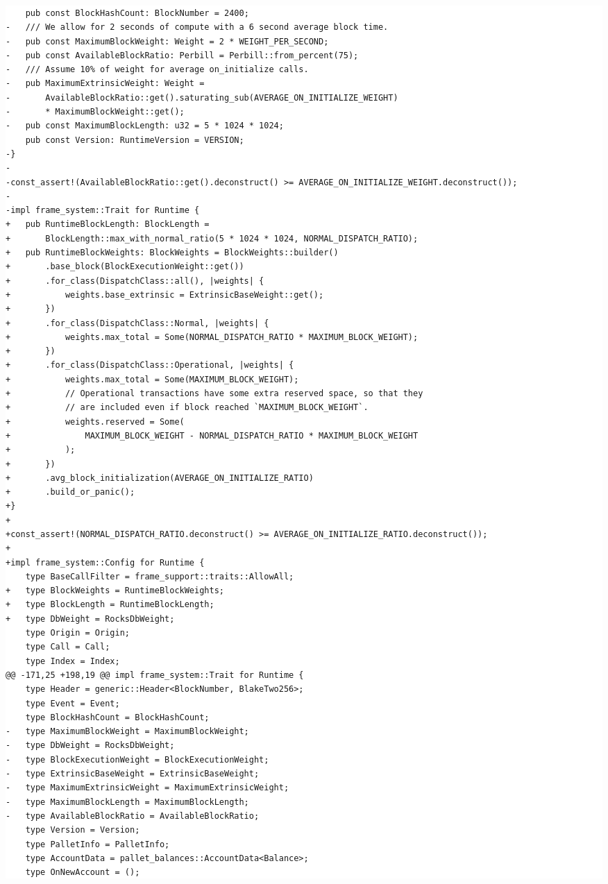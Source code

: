 ```diff=
 	pub const BlockHashCount: BlockNumber = 2400;
-	/// We allow for 2 seconds of compute with a 6 second average block time.
-	pub const MaximumBlockWeight: Weight = 2 * WEIGHT_PER_SECOND;
-	pub const AvailableBlockRatio: Perbill = Perbill::from_percent(75);
-	/// Assume 10% of weight for average on_initialize calls.
-	pub MaximumExtrinsicWeight: Weight =
-		AvailableBlockRatio::get().saturating_sub(AVERAGE_ON_INITIALIZE_WEIGHT)
-		* MaximumBlockWeight::get();
-	pub const MaximumBlockLength: u32 = 5 * 1024 * 1024;
 	pub const Version: RuntimeVersion = VERSION;
-}
-
-const_assert!(AvailableBlockRatio::get().deconstruct() >= AVERAGE_ON_INITIALIZE_WEIGHT.deconstruct());
-
-impl frame_system::Trait for Runtime {
+	pub RuntimeBlockLength: BlockLength =
+		BlockLength::max_with_normal_ratio(5 * 1024 * 1024, NORMAL_DISPATCH_RATIO);
+	pub RuntimeBlockWeights: BlockWeights = BlockWeights::builder()
+		.base_block(BlockExecutionWeight::get())
+		.for_class(DispatchClass::all(), |weights| {
+			weights.base_extrinsic = ExtrinsicBaseWeight::get();
+		})
+		.for_class(DispatchClass::Normal, |weights| {
+			weights.max_total = Some(NORMAL_DISPATCH_RATIO * MAXIMUM_BLOCK_WEIGHT);
+		})
+		.for_class(DispatchClass::Operational, |weights| {
+			weights.max_total = Some(MAXIMUM_BLOCK_WEIGHT);
+			// Operational transactions have some extra reserved space, so that they
+			// are included even if block reached `MAXIMUM_BLOCK_WEIGHT`.
+			weights.reserved = Some(
+				MAXIMUM_BLOCK_WEIGHT - NORMAL_DISPATCH_RATIO * MAXIMUM_BLOCK_WEIGHT
+			);
+		})
+		.avg_block_initialization(AVERAGE_ON_INITIALIZE_RATIO)
+		.build_or_panic();
+}
+
+const_assert!(NORMAL_DISPATCH_RATIO.deconstruct() >= AVERAGE_ON_INITIALIZE_RATIO.deconstruct());
+
+impl frame_system::Config for Runtime {
 	type BaseCallFilter = frame_support::traits::AllowAll;
+	type BlockWeights = RuntimeBlockWeights;
+	type BlockLength = RuntimeBlockLength;
+	type DbWeight = RocksDbWeight;
 	type Origin = Origin;
 	type Call = Call;
 	type Index = Index;
@@ -171,25 +198,19 @@ impl frame_system::Trait for Runtime {
 	type Header = generic::Header<BlockNumber, BlakeTwo256>;
 	type Event = Event;
 	type BlockHashCount = BlockHashCount;
-	type MaximumBlockWeight = MaximumBlockWeight;
-	type DbWeight = RocksDbWeight;
-	type BlockExecutionWeight = BlockExecutionWeight;
-	type ExtrinsicBaseWeight = ExtrinsicBaseWeight;
-	type MaximumExtrinsicWeight = MaximumExtrinsicWeight;
-	type MaximumBlockLength = MaximumBlockLength;
-	type AvailableBlockRatio = AvailableBlockRatio;
 	type Version = Version;
 	type PalletInfo = PalletInfo;
 	type AccountData = pallet_balances::AccountData<Balance>;
 	type OnNewAccount = ();
```